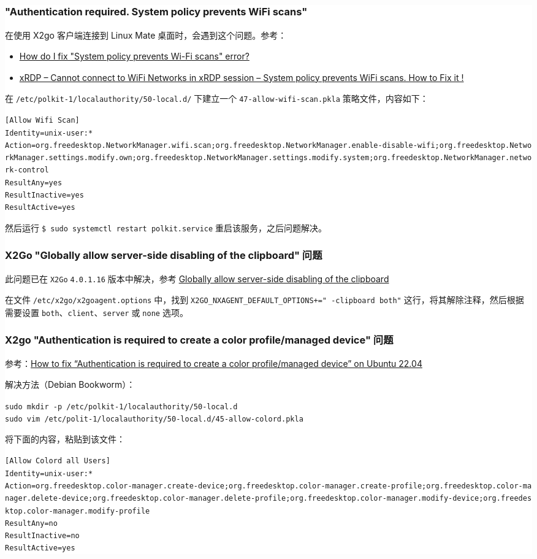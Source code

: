 
### "Authentication required. System policy prevents WiFi scans"

在使用 X2go 客户端连接到 Linux Mate 桌面时，会遇到这个问题。参考：

- [How do I fix "System policy prevents Wi-Fi scans" error?](https://www.reddit.com/r/gnome/comments/py9ln0/how_do_i_fix_system_policy_prevents_wifi_scans/)

- [xRDP – Cannot connect to WiFi Networks in xRDP session – System policy prevents WiFi scans. How to Fix it !](https://c-nergy.be/blog/?p=16310)

在 `/etc/polkit-1/localauthority/50-local.d/` 下建立一个 `47-allow-wifi-scan.pkla` 策略文件，内容如下：

```plka
[Allow Wifi Scan]
Identity=unix-user:*
Action=org.freedesktop.NetworkManager.wifi.scan;org.freedesktop.NetworkManager.enable-disable-wifi;org.freedesktop.NetworkManager.settings.modify.own;org.freedesktop.NetworkManager.settings.modify.system;org.freedesktop.NetworkManager.network-control
ResultAny=yes
ResultInactive=yes
ResultActive=yes
```

然后运行 `$ sudo systemctl restart polkit.service` 重启该服务，之后问题解决。

### X2Go "Globally allow server-side disabling of the clipboard" 问题

此问题已在 `X2Go` `4.0.1.16` 版本中解决，参考 [Globally allow server-side disabling of the clipboard](https://bugs.x2go.org/cgi-bin/bugreport.cgi?bug=506)

在文件 `/etc/x2go/x2goagent.options` 中，找到 `X2GO_NXAGENT_DEFAULT_OPTIONS+=" -clipboard both"` 这行，将其解除注释，然后根据需要设置 `both`、`client`、`server` 或 `none` 选项。


### X2go "Authentication is required to create a color profile/managed device"  问题


参考：[How to fix “Authentication is required to create a color profile/managed device” on Ubuntu 22.04](https://www.geekdecoder.com/how-to-fix-authentication-is-required-to-create-a-color-profile-managed-device-on-ubuntu-22-04/)


解决方法（Debian Bookworm）：

```console
sudo mkdir -p /etc/polkit-1/localauthority/50-local.d
sudo vim /etc/polit-1/localauthority/50-local.d/45-allow-colord.pkla
```

将下面的内容，粘贴到该文件：


```pkla
[Allow Colord all Users]
Identity=unix-user:*
Action=org.freedesktop.color-manager.create-device;org.freedesktop.color-manager.create-profile;org.freedesktop.color-manager.delete-device;org.freedesktop.color-manager.delete-profile;org.freedesktop.color-manager.modify-device;org.freedesktop.color-manager.modify-profile
ResultAny=no
ResultInactive=no
ResultActive=yes
```
